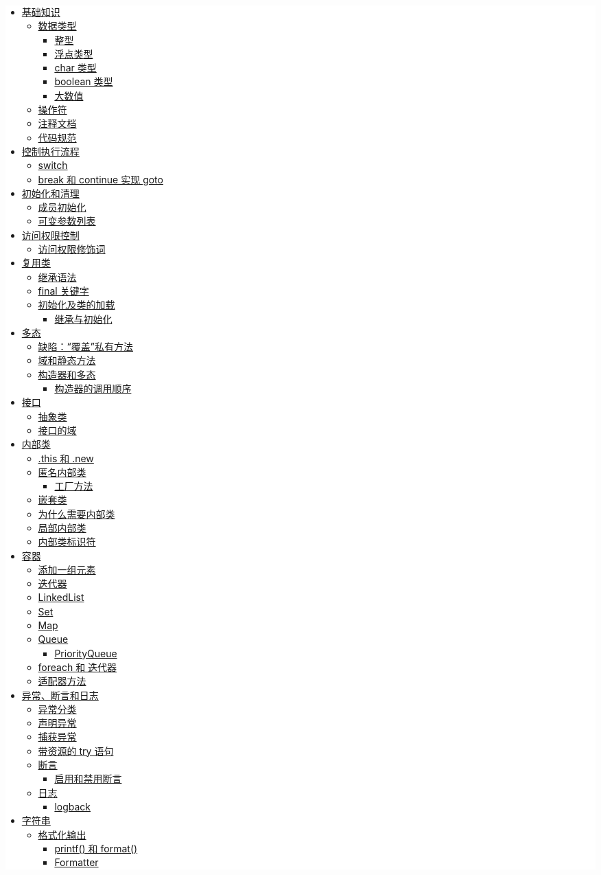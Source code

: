 


- [基础知识](#%E5%9F%BA%E7%A1%80%E7%9F%A5%E8%AF%86)
  - [数据类型](#%E6%95%B0%E6%8D%AE%E7%B1%BB%E5%9E%8B)
    - [整型](#%E6%95%B4%E5%9E%8B)
    - [浮点类型](#%E6%B5%AE%E7%82%B9%E7%B1%BB%E5%9E%8B)
    - [char 类型](#char-%E7%B1%BB%E5%9E%8B)
    - [boolean 类型](#boolean-%E7%B1%BB%E5%9E%8B)
    - [大数值](#%E5%A4%A7%E6%95%B0%E5%80%BC)
  - [操作符](#%E6%93%8D%E4%BD%9C%E7%AC%A6)
  - [注释文档](#%E6%B3%A8%E9%87%8A%E6%96%87%E6%A1%A3)
  - [代码规范](#%E4%BB%A3%E7%A0%81%E8%A7%84%E8%8C%83)
- [控制执行流程](#%E6%8E%A7%E5%88%B6%E6%89%A7%E8%A1%8C%E6%B5%81%E7%A8%8B)
  - [switch](#switch)
  - [break 和 continue 实现 goto](#break-%E5%92%8C-continue-%E5%AE%9E%E7%8E%B0-goto)
- [初始化和清理](#%E5%88%9D%E5%A7%8B%E5%8C%96%E5%92%8C%E6%B8%85%E7%90%86)
  - [成员初始化](#%E6%88%90%E5%91%98%E5%88%9D%E5%A7%8B%E5%8C%96)
  - [可变参数列表](#%E5%8F%AF%E5%8F%98%E5%8F%82%E6%95%B0%E5%88%97%E8%A1%A8)
- [访问权限控制](#%E8%AE%BF%E9%97%AE%E6%9D%83%E9%99%90%E6%8E%A7%E5%88%B6)
  - [访问权限修饰词](#%E8%AE%BF%E9%97%AE%E6%9D%83%E9%99%90%E4%BF%AE%E9%A5%B0%E8%AF%8D)
- [复用类](#%E5%A4%8D%E7%94%A8%E7%B1%BB)
  - [继承语法](#%E7%BB%A7%E6%89%BF%E8%AF%AD%E6%B3%95)
  - [final 关键字](#final-%E5%85%B3%E9%94%AE%E5%AD%97)
  - [初始化及类的加载](#%E5%88%9D%E5%A7%8B%E5%8C%96%E5%8F%8A%E7%B1%BB%E7%9A%84%E5%8A%A0%E8%BD%BD)
    - [继承与初始化](#%E7%BB%A7%E6%89%BF%E4%B8%8E%E5%88%9D%E5%A7%8B%E5%8C%96)
- [多态](#%E5%A4%9A%E6%80%81)
  - [缺陷：“覆盖”私有方法](#%E7%BC%BA%E9%99%B7%E8%A6%86%E7%9B%96%E7%A7%81%E6%9C%89%E6%96%B9%E6%B3%95)
  - [域和静态方法](#%E5%9F%9F%E5%92%8C%E9%9D%99%E6%80%81%E6%96%B9%E6%B3%95)
  - [构造器和多态](#%E6%9E%84%E9%80%A0%E5%99%A8%E5%92%8C%E5%A4%9A%E6%80%81)
    - [构造器的调用顺序](#%E6%9E%84%E9%80%A0%E5%99%A8%E7%9A%84%E8%B0%83%E7%94%A8%E9%A1%BA%E5%BA%8F)
- [接口](#%E6%8E%A5%E5%8F%A3)
  - [抽象类](#%E6%8A%BD%E8%B1%A1%E7%B1%BB)
  - [接口的域](#%E6%8E%A5%E5%8F%A3%E7%9A%84%E5%9F%9F)
- [内部类](#%E5%86%85%E9%83%A8%E7%B1%BB)
  - [.this 和 .new](#this-%E5%92%8C-new)
  - [匿名内部类](#%E5%8C%BF%E5%90%8D%E5%86%85%E9%83%A8%E7%B1%BB)
    - [工厂方法](#%E5%B7%A5%E5%8E%82%E6%96%B9%E6%B3%95)
  - [嵌套类](#%E5%B5%8C%E5%A5%97%E7%B1%BB)
  - [为什么需要内部类](#%E4%B8%BA%E4%BB%80%E4%B9%88%E9%9C%80%E8%A6%81%E5%86%85%E9%83%A8%E7%B1%BB)
  - [局部内部类](#%E5%B1%80%E9%83%A8%E5%86%85%E9%83%A8%E7%B1%BB)
  - [内部类标识符](#%E5%86%85%E9%83%A8%E7%B1%BB%E6%A0%87%E8%AF%86%E7%AC%A6)
- [容器](#%E5%AE%B9%E5%99%A8)
  - [添加一组元素](#%E6%B7%BB%E5%8A%A0%E4%B8%80%E7%BB%84%E5%85%83%E7%B4%A0)
  - [迭代器](#%E8%BF%AD%E4%BB%A3%E5%99%A8)
  - [LinkedList](#linkedlist)
  - [Set](#set)
  - [Map](#map)
  - [Queue](#queue)
    - [PriorityQueue](#priorityqueue)
  - [foreach 和 迭代器](#foreach-%E5%92%8C-%E8%BF%AD%E4%BB%A3%E5%99%A8)
  - [适配器方法](#%E9%80%82%E9%85%8D%E5%99%A8%E6%96%B9%E6%B3%95)
- [异常、断言和日志](#%E5%BC%82%E5%B8%B8%E6%96%AD%E8%A8%80%E5%92%8C%E6%97%A5%E5%BF%97)
  - [异常分类](#%E5%BC%82%E5%B8%B8%E5%88%86%E7%B1%BB)
  - [声明异常](#%E5%A3%B0%E6%98%8E%E5%BC%82%E5%B8%B8)
  - [捕获异常](#%E6%8D%95%E8%8E%B7%E5%BC%82%E5%B8%B8)
  - [带资源的 try 语句](#%E5%B8%A6%E8%B5%84%E6%BA%90%E7%9A%84-try-%E8%AF%AD%E5%8F%A5)
  - [断言](#%E6%96%AD%E8%A8%80)
    - [启用和禁用断言](#%E5%90%AF%E7%94%A8%E5%92%8C%E7%A6%81%E7%94%A8%E6%96%AD%E8%A8%80)
  - [日志](#%E6%97%A5%E5%BF%97)
    - [logback](#logback)
- [字符串](#%E5%AD%97%E7%AC%A6%E4%B8%B2)
  - [格式化输出](#%E6%A0%BC%E5%BC%8F%E5%8C%96%E8%BE%93%E5%87%BA)
    - [printf() 和 format()](#printf-%E5%92%8C-format)
    - [Formatter](#formatter)
